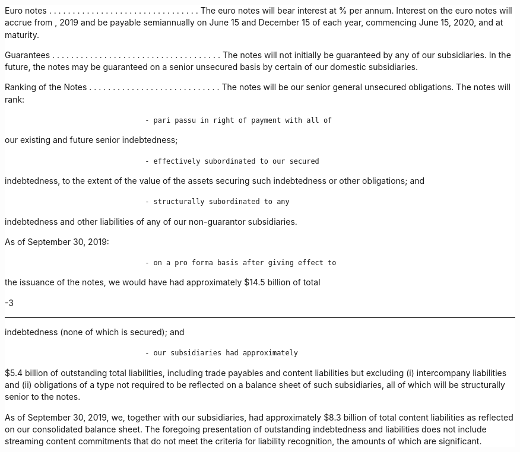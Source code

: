 Euro notes . . . . . . . . . . . . . . . . . . . . . . . . . . . . . . . . The euro notes will bear interest at % per annum.
Interest on the euro notes will accrue from
, 2019 and be payable semiannually on
June 15 and December 15 of each year,
commencing June 15, 2020, and at maturity.

Guarantees . . . . . . . . . . . . . . . . . . . . . . . . . . . . . . . . . . . . The notes will not initially be guaranteed by any of
our subsidiaries. In the future, the notes may be
guaranteed on a senior unsecured basis by certain
of our domestic subsidiaries.

Ranking of the Notes . . . . . . . . . . . . . . . . . . . . . . . . . . . . The notes will be our senior general unsecured
obligations. The notes will rank:

                                     - pari passu in right of payment with all of
our existing and future senior indebtedness;

                                     - effectively subordinated to our secured
indebtedness, to the extent of the value of
the assets securing such indebtedness or
other obligations; and

                                     - structurally subordinated to any
indebtedness and other liabilities of any of
our non-guarantor subsidiaries.

As of September 30, 2019:

                                     - on a pro forma basis after giving effect to
the issuance of the notes, we would have
had approximately $14.5 billion of total


-3

-----

indebtedness (none of which is secured);
and

                                     - our subsidiaries had approximately
$5.4 billion of outstanding total liabilities,
including trade payables and content
liabilities but excluding (i) intercompany
liabilities and (ii) obligations of a type not
required to be reflected on a balance sheet
of such subsidiaries, all of which will be
structurally senior to the notes.

As of September 30, 2019, we, together with our
subsidiaries, had approximately $8.3 billion of total
content liabilities as reflected on our consolidated
balance sheet. The foregoing presentation of
outstanding indebtedness and liabilities does not
include streaming content commitments that do not
meet the criteria for liability recognition, the
amounts of which are significant.
